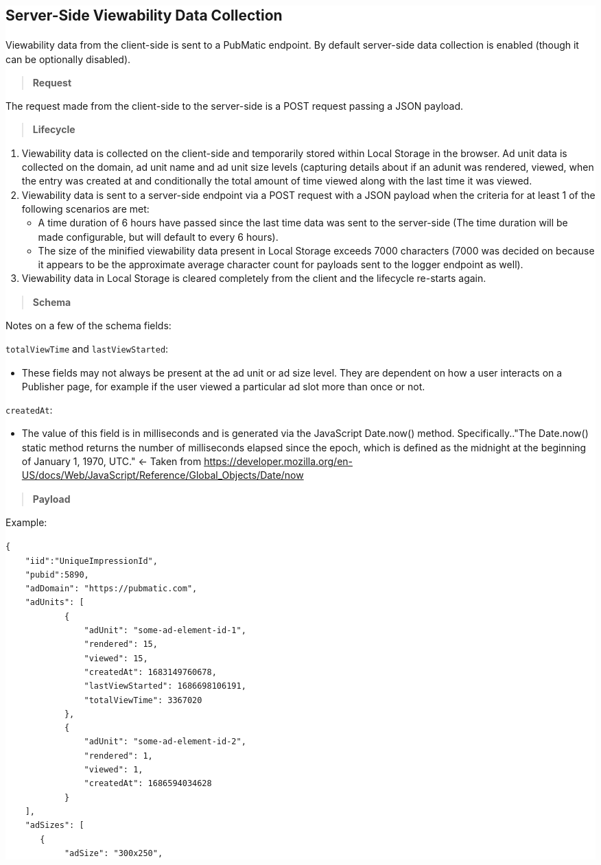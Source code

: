 ## Server-Side Viewability Data Collection

Viewability data from the client-side is sent to a PubMatic endpoint. By default server-side data collection is enabled (though it can be optionally disabled).

> **Request**

The request made from the client-side to the server-side is a POST request passing a JSON payload.

> **Lifecycle**

1. Viewability data is collected on the client-side and temporarily stored within Local Storage in the browser.  Ad unit data is collected on the domain, ad unit name and ad unit size levels (capturing details about if an adunit was rendered, viewed, when the entry was created at and conditionally the total amount of time viewed along with the last time it was viewed.
2. Viewability data is sent to a server-side endpoint via a POST request with a JSON payload when the criteria for at least 1 of the following scenarios are met:
    - A time duration of 6 hours have passed since the last time data was sent to the server-side (The time duration will be made configurable, but will default to every 6 hours).
    - The size of the minified viewability data present in Local Storage exceeds 7000 characters (7000 was decided on because it appears to be the approximate average character count for payloads sent to the logger endpoint as well).
3. Viewability data in Local Storage is cleared completely from the client and the lifecycle re-starts again.

> **Schema**

Notes on a few of the schema fields:

`totalViewTime` and `lastViewStarted`:
- These fields may not always be present at the ad unit or ad size level.  They are dependent on how a user interacts on a Publisher page, for example if the user viewed a particular ad slot more than once or not.

`createdAt`:
- The value of this field is in milliseconds and is generated via the JavaScript Date.now() method.  Specifically.."The Date.now() static method returns the number of milliseconds elapsed since the epoch, which is defined as the midnight at the beginning of January 1, 1970, UTC." ← Taken from https://developer.mozilla.org/en-US/docs/Web/JavaScript/Reference/Global_Objects/Date/now

> **Payload**

Example:

```
{
    "iid":"UniqueImpressionId",
    "pubid":5890,
    "adDomain": "https://pubmatic.com",
    "adUnits": [
            {
                "adUnit": "some-ad-element-id-1",
                "rendered": 15,
                "viewed": 15,
                "createdAt": 1683149760678,
                "lastViewStarted": 1686698106191,
                "totalViewTime": 3367020
            },
            {
                "adUnit": "some-ad-element-id-2",
                "rendered": 1,
                "viewed": 1,
                "createdAt": 1686594034628
            }
    ],
    "adSizes": [
       {
            "adSize": "300x250",
```